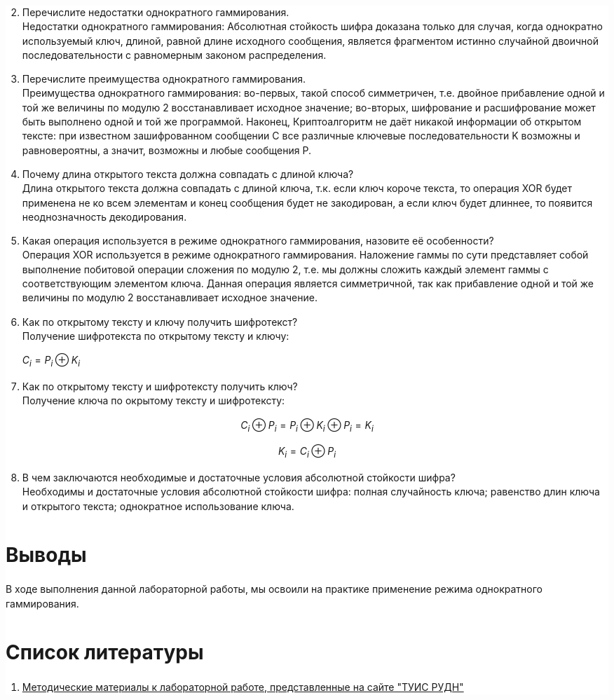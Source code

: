 2. Перечислите недостатки однократного гаммирования.  
   Недостатки однократного гаммирования: Абсолютная стойкость шифра доказана только для случая, когда однократно используемый ключ, длиной, равной длине исходного сообщения, является фрагментом истинно случайной двоичной последовательности с равномерным законом распределения.

3. Перечислите преимущества однократного гаммирования.  
   Преимущества однократного гаммирования: во-первых, такой способ симметричен, т.е. двойное прибавление одной и той же величины по модулю 2 восстанавливает исходное значение; во-вторых, шифрование и расшифрование может быть выполнено одной и той же программой. Наконец, Криптоалгоритм не даёт никакой информации об открытом тексте: при известном зашифрованном сообщении C все различные ключевые последовательности K возможны и равновероятны, а значит, возможны и любые сообщения P.

4. Почему длина открытого текста должна совпадать с длиной ключа?  
   Длина открытого текста должна совпадать с длиной ключа, т.к. если ключ короче текста, то операция XOR будет применена не ко всем элементам и конец сообщения будет не закодирован, а если ключ будет длиннее, то появится неоднозначность декодирования.

5. Какая операция используется в режиме однократного гаммирования, назовите её особенности?  
   Операция XOR используется в режиме однократного гаммирования. Наложение гаммы по сути представляет собой выполнение побитовой операции сложения по модулю 2, т.е. мы должны сложить каждый элемент гаммы с соответствующим элементом ключа. Данная операция является симметричной, так как прибавление одной и той же величины по модулю 2 восстанавливает исходное значение.

6. Как по открытому тексту и ключу получить шифротекст?  
   Получение шифротекста по открытому тексту и ключу: 

   $C_i = P_i \oplus K_i$

7. Как по открытому тексту и шифротексту получить ключ?  
   Получение ключа по окрытому тексту и шифротексту: 

  $$C_i \oplus P_i = P_i \oplus K_i  \oplus P_i = K_i$$
  
  $$K_i = C_i \oplus P_i$$

8. В чем заключаются необходимые и достаточные условия абсолютной стойкости шифра?  
   Необходимы и достаточные условия абсолютной стойкости шифра: полная случайность ключа; равенство длин ключа и открытого текста; однократное использование ключа.

# Выводы

В ходе выполнения данной лабораторной работы, мы освоили на практике применение режима однократного гаммирования.

# Список литературы

1. [Методические материалы к лабораторной работе, представленные на сайте "ТУИС РУДН"](https://esystem.rudn.ru/)

[^1]: Методические материалы к лабораторной работе



